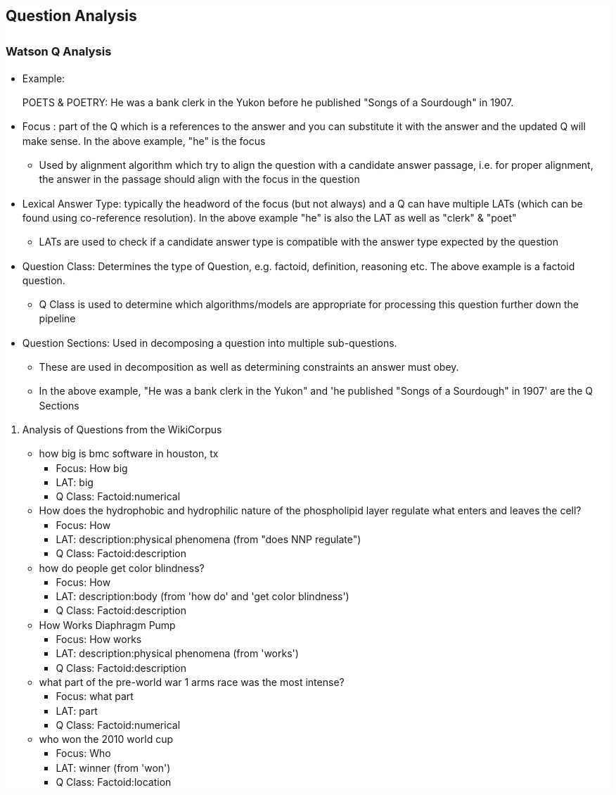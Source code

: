 
<a id="orga9a8444"></a>

## Question Analysis


<a id="org23af8d6"></a>

### Watson Q Analysis

-   Example: 
    
    POETS & POETRY: He was a bank clerk in the Yukon before he published "Songs
    of a Sourdough" in 1907.

-   Focus : part of the Q which is a references to the answer and you can
    substitute it with the answer and the updated Q will make sense. In the above
    example, "he" is the focus
    -   Used by alignment algorithm which try to align the question with a
        candidate answer passage, i.e. for proper alignment, the answer in the
        passage should align with the focus in the question

-   Lexical Answer Type: typically the headword of the focus (but not always) and
    a Q can have multiple LATs (which can be found using co-reference
    resolution). In the above example "he" is also the LAT as well as "clerk" &
    "poet"
    -   LATs are used to check if a candidate answer type is compatible with the
        answer type expected by the question

-   Question Class: Determines the type of Question, e.g. factoid, definition,
    reasoning etc. The above example is a factoid question.
    -   Q Class is used to determine which algorithms/models are appropriate for
        processing this question further down the pipeline

-   Question Sections: Used in decomposing a question into multiple sub-questions.
    -   These are used in decomposition as well as determining constraints an
        answer must obey.
    
    -   In the above example, "He was a bank clerk in the Yukon" and 'he published "Songs
        of a Sourdough" in 1907' are the Q Sections

1.  Analysis of Questions from the WikiCorpus

    -   how big is bmc software in houston, tx
        -   Focus: How big
        -   LAT: big
        -   Q Class: Factoid:numerical
    -   How does the hydrophobic and hydrophilic nature of the phospholipid layer
        regulate what enters and leaves the cell?
        -   Focus: How
        -   LAT: description:physical phenomena (from "does NNP regulate")
        -   Q Class: Factoid:description
    -   how do people get color blindness?
        -   Focus: How
        -   LAT: description:body (from 'how do' and 'get color blindness')
        -   Q Class: Factoid:description
    -   How Works Diaphragm Pump
        -   Focus: How works
        -   LAT: description:physical phenomena (from 'works')
        -   Q Class: Factoid:description
    -   what part of the pre-world war 1 arms race was the most intense?
        -   Focus: what part
        -   LAT: part
        -   Q Class: Factoid:numerical
    -   who won the 2010 world cup
        -   Focus: Who
        -   LAT: winner (from 'won')
        -   Q Class: Factoid:location
